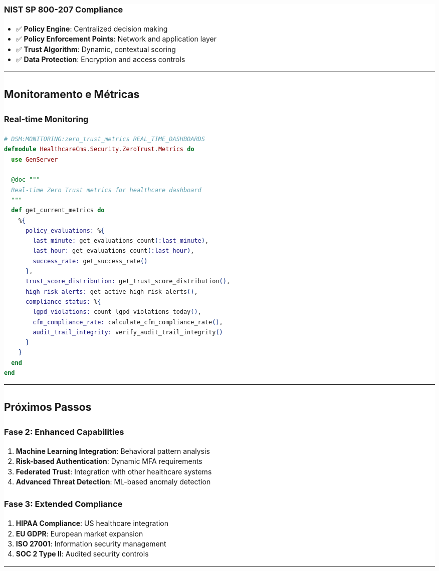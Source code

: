 ### NIST SP 800-207 Compliance
- ✅ **Policy Engine**: Centralized decision making
- ✅ **Policy Enforcement Points**: Network and application layer
- ✅ **Trust Algorithm**: Dynamic, contextual scoring
- ✅ **Data Protection**: Encryption and access controls

---

## Monitoramento e Métricas

### Real-time Monitoring
```elixir
# DSM:MONITORING:zero_trust_metrics REAL_TIME_DASHBOARDS
defmodule HealthcareCms.Security.ZeroTrust.Metrics do
  use GenServer

  @doc """
  Real-time Zero Trust metrics for healthcare dashboard
  """
  def get_current_metrics do
    %{
      policy_evaluations: %{
        last_minute: get_evaluations_count(:last_minute),
        last_hour: get_evaluations_count(:last_hour),
        success_rate: get_success_rate()
      },
      trust_score_distribution: get_trust_score_distribution(),
      high_risk_alerts: get_active_high_risk_alerts(),
      compliance_status: %{
        lgpd_violations: count_lgpd_violations_today(),
        cfm_compliance_rate: calculate_cfm_compliance_rate(),
        audit_trail_integrity: verify_audit_trail_integrity()
      }
    }
  end
end
```

---

## Próximos Passos

### Fase 2: Enhanced Capabilities
1. **Machine Learning Integration**: Behavioral pattern analysis
2. **Risk-based Authentication**: Dynamic MFA requirements
3. **Federated Trust**: Integration with other healthcare systems
4. **Advanced Threat Detection**: ML-based anomaly detection

### Fase 3: Extended Compliance
1. **HIPAA Compliance**: US healthcare integration
2. **EU GDPR**: European market expansion
3. **ISO 27001**: Information security management
4. **SOC 2 Type II**: Audited security controls

---